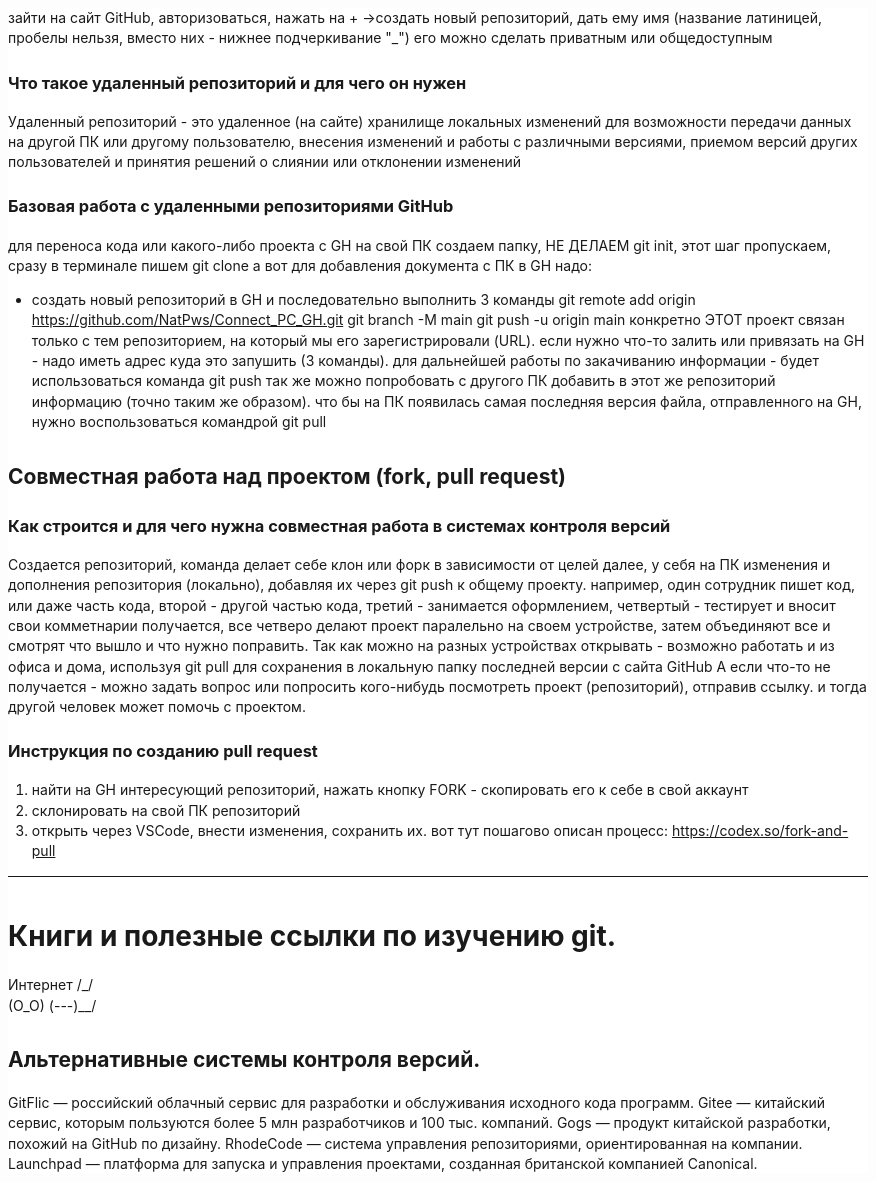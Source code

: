 зайти на сайт GitHub, авторизоваться, нажать на + ->создать новый репозиторий, дать ему имя (название латиницей, пробелы нельзя, вместо них - нижнее подчеркивание "_")
его можно сделать приватным или общедоступным
### Что такое удаленный репозиторий и для чего он нужен
Удаленный репозиторий - это удаленное (на сайте) хранилище локальных изменений для возможности передачи данных на другой ПК или другому пользователю, внесения изменений и работы с различными версиями, приемом версий других пользователей и принятия решений о слиянии или отклонении изменений
### Базовая работа с удаленными репозиториями GitHub
для переноса кода или какого-либо проекта с GH на свой ПК создаем папку, НЕ ДЕЛАЕМ git init, этот шаг пропускаем, сразу в терминале пишем git clone <URL>
а вот для добавления документа с ПК в GH надо:
* создать новый репозиторий в GH и последовательно выполнить 3 команды
git remote add origin https://github.com/NatPws/Connect_PC_GH.git
git branch -M main
git push -u origin main
конкретно ЭТОТ проект связан только  с тем репозиторием, на который мы его зарегистрировали (URL). если нужно что-то залить или привязать на GH - надо иметь адрес куда это запушить (3 команды).
для дальнейшей работы по закачиванию информации - будет использоваться команда git push
так же можно попробовать с другого ПК добавить в этот же репозиторий информацию (точно таким же образом).
что бы на ПК появилась самая последняя версия файла, отправленного на GH, нужно воспользоваться командрой git pull
## Совместная работа над проектом (fork, pull request)
### Как строится и для чего нужна совместная работа в системах контроля версий
Создается репозиторий, команда делает себе клон или форк в зависимости от целей
далее, у себя на ПК изменения и дополнения репозитория (локально), добавляя их через git push к общему проекту.
например, один сотрудник пишет код, или даже часть кода,
второй - другой частью кода,
третий - занимается оформлением,
четвертый - тестирует и вносит свои комметнарии
получается, все четверо делают проект паралельно на своем устройстве, затем объединяют все и смотрят что вышло и что нужно поправить. Так как можно на разных устройствах открывать - возможно работать и из офиса и дома, используя git pull для сохранения в локальную папку последней версии с сайта GitHub
А если что-то не получается - можно задать вопрос или попросить кого-нибудь посмотреть проект (репозиторий), отправив ссылку. и тогда другой человек может помочь с проектом.
### Инструкция по созданию pull request
1. найти на GH интересующий репозиторий, нажать кнопку FORK - скопировать его к себе в свой аккаунт
2. склонировать на свой ПК репозиторий
3. открыть через VSCode, внести изменения, сохранить их.
вот тут пошагово описан процесс: https://codex.so/fork-and-pull
_____________________________
# Книги и полезные ссылки по изучению git.
Интернет 
/\_/\
(О_О)
(---)__/
## Альтернативные системы контроля версий.
GitFlic — российский облачный сервис для разработки и обслуживания исходного кода программ.
Gitee — китайский сервис, которым пользуются более 5 млн разработчиков и 100 тыс. компаний.
Gogs — продукт китайской разработки, похожий на GitHub по дизайну.
RhodeCode — система управления репозиториями, ориентированная на компании.
Launchpad — платформа для запуска и управления проектами, созданная британской компанией Canonical.